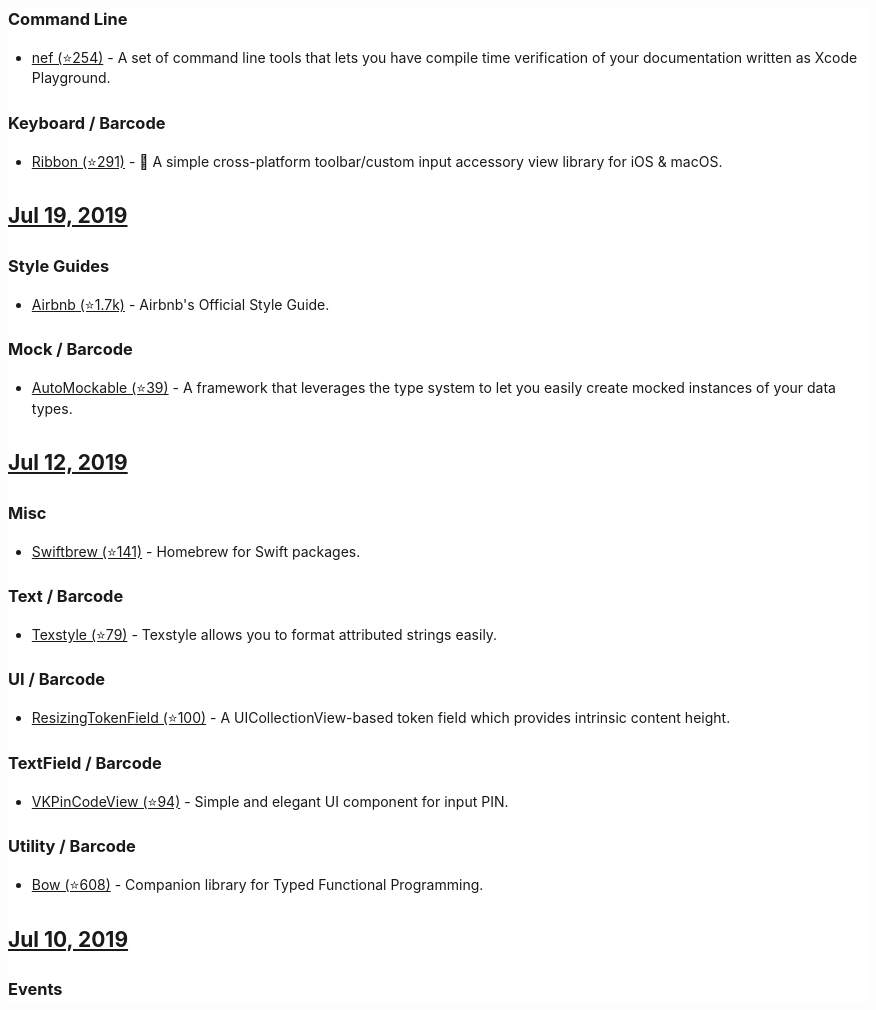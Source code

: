### Command Line

*   [nef (⭐254)](https://github.com/bow-swift/nef) - A set of command line tools that lets you have compile time verification of your documentation written as Xcode Playground.

### Keyboard / Barcode

*   [Ribbon (⭐291)](https://github.com/chriszielinski/Ribbon) - 🎀 A simple cross-platform toolbar/custom input accessory view library for iOS & macOS.

## [Jul 19, 2019](/content/2019/07/19/README.md)

### Style Guides

*   [Airbnb (⭐1.7k)](https://github.com/airbnb/swift) - Airbnb's Official Style Guide.

### Mock / Barcode

*   [AutoMockable (⭐39)](https://github.com/vincent-pradeilles/AutoMocker) - A framework that leverages the type system to let you easily create mocked instances of your data types.

## [Jul 12, 2019](/content/2019/07/12/README.md)

### Misc

*   [Swiftbrew (⭐141)](https://github.com/swiftbrew/Swiftbrew) - Homebrew for Swift packages.

### Text / Barcode

*   [Texstyle (⭐79)](https://github.com/rosberry/texstyle) - Texstyle allows you to format attributed strings easily.

### UI / Barcode

*   [ResizingTokenField (⭐100)](https://github.com/tadejr/ResizingTokenField) - A UICollectionView-based token field which provides intrinsic content height.

### TextField / Barcode

*   [VKPinCodeView (⭐94)](https://github.com/Sunspension/VKPinCodeView) - Simple and elegant UI component for input PIN.

### Utility / Barcode

*   [Bow (⭐608)](https://github.com/bow-swift/bow) - Companion library for Typed Functional Programming.

## [Jul 10, 2019](/content/2019/07/10/README.md)

### Events

